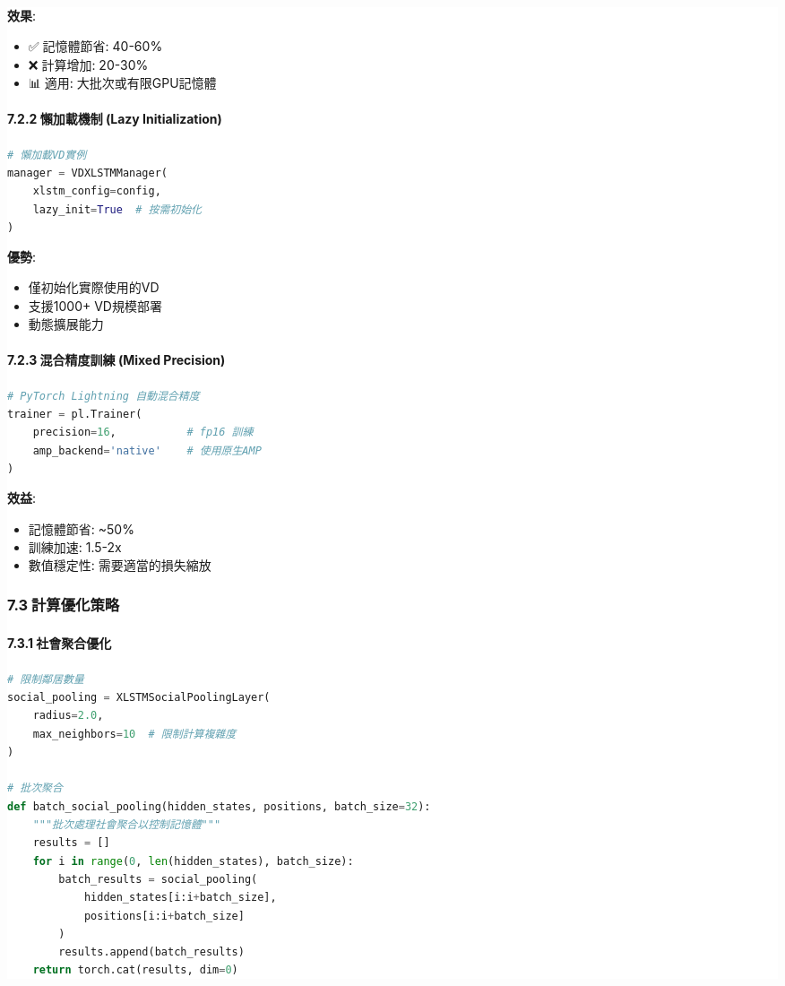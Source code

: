 **效果**:
- ✅ 記憶體節省: 40-60%
- ❌ 計算增加: 20-30%
- 📊 適用: 大批次或有限GPU記憶體

#### 7.2.2 懶加載機制 (Lazy Initialization)
```python
# 懶加載VD實例
manager = VDXLSTMManager(
    xlstm_config=config,
    lazy_init=True  # 按需初始化
)
```

**優勢**:
- 僅初始化實際使用的VD
- 支援1000+ VD規模部署
- 動態擴展能力

#### 7.2.3 混合精度訓練 (Mixed Precision)
```python
# PyTorch Lightning 自動混合精度
trainer = pl.Trainer(
    precision=16,           # fp16 訓練
    amp_backend='native'    # 使用原生AMP
)
```

**效益**:
- 記憶體節省: ~50%
- 訓練加速: 1.5-2x
- 數值穩定性: 需要適當的損失縮放

### 7.3 計算優化策略

#### 7.3.1 社會聚合優化
```python
# 限制鄰居數量
social_pooling = XLSTMSocialPoolingLayer(
    radius=2.0,
    max_neighbors=10  # 限制計算複雜度
)

# 批次聚合
def batch_social_pooling(hidden_states, positions, batch_size=32):
    """批次處理社會聚合以控制記憶體"""
    results = []
    for i in range(0, len(hidden_states), batch_size):
        batch_results = social_pooling(
            hidden_states[i:i+batch_size],
            positions[i:i+batch_size]
        )
        results.append(batch_results)
    return torch.cat(results, dim=0)
```
